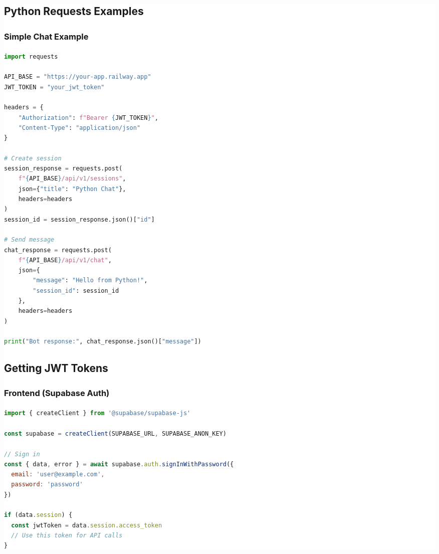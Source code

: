 ## Python Requests Examples

### Simple Chat Example
```python
import requests

API_BASE = "https://your-app.railway.app"
JWT_TOKEN = "your_jwt_token"

headers = {
    "Authorization": f"Bearer {JWT_TOKEN}",
    "Content-Type": "application/json"
}

# Create session
session_response = requests.post(
    f"{API_BASE}/api/v1/sessions",
    json={"title": "Python Chat"},
    headers=headers
)
session_id = session_response.json()["id"]

# Send message
chat_response = requests.post(
    f"{API_BASE}/api/v1/chat",
    json={
        "message": "Hello from Python!",
        "session_id": session_id
    },
    headers=headers
)

print("Bot response:", chat_response.json()["message"])
```

## Getting JWT Tokens

### Frontend (Supabase Auth)
```javascript
import { createClient } from '@supabase/supabase-js'

const supabase = createClient(SUPABASE_URL, SUPABASE_ANON_KEY)

// Sign in
const { data, error } = await supabase.auth.signInWithPassword({
  email: 'user@example.com',
  password: 'password'
})

if (data.session) {
  const jwtToken = data.session.access_token
  // Use this token for API calls
}
```
